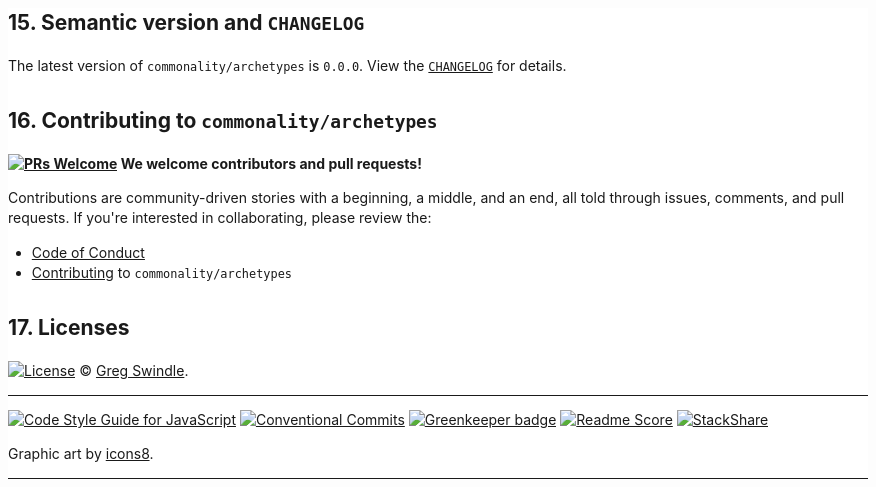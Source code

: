 

## 15. Semantic version and `CHANGELOG`

The latest version of `commonality/archetypes` is `0.0.0`. View the [`CHANGELOG`][changelog-url] for details.

## 16. Contributing to `commonality/archetypes`
__[![PRs Welcome][prs-welcome-badge-image]][prs-welcome-url] We welcome contributors and pull requests!__

Contributions are community-driven stories with a beginning, a middle, and an end, all told through issues, comments, and pull requests. If you're interested in collaborating, please review the:

* [Code of Conduct][code-of-conduct-url]
* [Contributing][contributing-url] to `commonality/archetypes`

## 17. Licenses

[![License][license-image]][license-url] © [Greg Swindle](https://githbub.com/commonality).



---

[![Code Style Guide for JavaScript][standardjs-badge-image]][offsite-standardjs-url]
[![Conventional Commits][conventional-commits-badge-image]][conventional-commits-url]
[![Greenkeeper badge][greenkeeper-badge-image]][greenkeeper-url]
[![Readme Score][readme-score-badge-image]][readme-score-url]
[![StackShare][stack-share-badge-image]][stack-share-url]

Graphic art by [icons8][icons8-license-url].

---

[angularjs-commit-message-guidelines-url]: https://github.com/angular/angular/blob/master/CONTRIBUTING.md#commit
[api-sdk-doc-party-organizations-url]: https://github.com/commonality/archetypes/wiki/SDK:-Party-API#organizations-api
[api-sdk-doc-party-parties-url]: https://github.com/commonality/archetypes/wiki/SDK:-Party-API#parties-api
[api-sdk-doc-party-people-url]: https://github.com/commonality/archetypes/wiki/SDK:-Party-API#people-api
[api-sdk-doc-party-preferences-url]: https://github.com/commonality/archetypes/wiki/SDK:-Party-API#preferences-api
[business-archetypes-logo-image]: ./docs/img/logo-commonalaxy.png
[changelog-url]: ./CHANGELOG.md
[cla-url]: https://www.clahub.com/agreements/commonality/archetypes
[codacy-badge-image]: https://img.shields.io/codacy/grade/de7b30825ac649de8b7255e4303fb069.svg?style=flat-square
[codacy-url]: https://www.codacy.com/app/commonality/archetypes?utm_source=github.com&amp;utm_medium=referral&amp;utm_content=commonality/archetypes&amp;utm_campaign=Badge_Grade
[code-of-conduct-url]: ./.github/CODE_OF_CONDUCT.md
[complexity-report-url]: ./docs/COMPLEXITY.md
[contributing-url]: ./.github/CONTRIBUTING.md
[conventional-changelog-url]: https://github.com/conventional-changelog/conventional-changelog
[conventional-commits-badge-image]: https://img.shields.io/badge/conventional%20commits-1.0.0-yellow.svg?style=flat-square
[conventional-commits-url]: https://conventionalcommits.org/
[coveralls-badge-image]: https://img.shields.io/coveralls/repos/commonality/archetypes/badge.svg?style=flat-square
[coveralls-url]: https://coveralls.io/r/commonality/archetypes
[david-dm-badge-image]: https://img.shields.io/david/dev/commonality/archetypes.svg?style=flat-square
[david-dm-dev-badge-image]: https://img.shields.io/david/commonality/archetypes.svg?style=flat-square
[daviddm-dev-url]: https://david-dm.org/commonality/archetypes?type=dev
[daviddm-url]: https://david-dm.org/commonality/archetypes
[fossa-badge-image]: https://app.fossa.io/api/projects/git%2Bhttps%3A%2F%2Fgithub.com%2Fgregswindle%2Farchetypes.svg?type=shield&style=flat-square
[fossa-large-badge-image]: https://app.fossa.io/api/projects/git%2Bhttps%3A%2F%2Fgithub.com%2Fgregswindle%2Farchetypes.svg?type=large
[fossa-url]: https://app.fossa.io/projects/git%2Bhttps%3A%2F%2Fgithub.com%2Fgregswindle%2Farchetypes?ref=badge_shield
[gh-standardjs-url]: https://github.com/feross/standard
[go-api-url]: ./docs/api/archetypes/v1/party/golang/README.md
[greenkeeper-badge-image]: https://badges.greenkeeper.io/commonality/archetypes.svg?style=flat-square
[greenkeeper-url]: https://greenkeeper.io/
[icon-eslint-image]: ./docs/img/tech-stack/icon-eslint-50.jpeg
[icon-jest-image]: ./docs/img/tech-stack/icon-jest-50.jpeg
[icon-nodejs-image]: ./docs/img/tech-stack/icon-nodejs-50.png
[icon-npm-image]: ./docs/img/tech-stack/icon-npm-50.png
[icon-road-milestone-image]: ./docs/img/icons8/img-goal-filled-50.png
[icon-share-stack-image]: ./docs/img/tech-stack/icon-swagger-50.png
[icon-standardjs-image]: ./docs/img/tech-stack/icon-standardjs-50.png
[icon-swagger-image]: ./docs/img/tech-stack/icon-swagger-50.png
[icon-travis-image]: ./docs/img/icons8/travis-ci-50.png
[icon-user-manual-image]: ./docs/img/icons8/icon-user-manual-grey-50.png
[icon-yeoman-image]: ./docs/img/tech-stack/icon-yeoman-50.png
[icons8-license-url]: https://icons8.com/license/
[issues-new-url]: https://github.com/commonality/archetypes/issues/new
[issues-url]: https://github.com/commonality/archetypes/issues
[js-api-url]: ./docs/api/archetypes/v1/party/js/README.md
[license-image]: https://img.shields.io/badge/License-Apache%202.0-blue.svg?style=flat-square
[license-url]: LICENSE
[mda-book-url]: https://www.amazon.com/Enterprise-Patterns-MDA-Building-Archetype/dp/032111230X
[npm-badge-image]: https://img.shields.io/npm/v/archetypes.svg?style=flat-square
[npm-url]: https://npmjs.org/package/archetypes
[nsp-badge-image]: https://nodesecurity.io/orgs/commonality/projects/3706b82c-bf9a-44f0-9d77-c489b6c11dff/badge?style=flat-square
[nsp-sign-up-url]: https://nodesecurity.io/signup
[nsp-url]: https://nodesecurity.io/orgs/commonality/projects/3706b82c-bf9a-44f0-9d77-c489b6c11dff
[offsite-snyk-vulnerabilities-url]: https://snyk.io/test/github/commonality/archetypes
[offsite-standardjs-url]: https://standardjs.com/
[party-swagger-json-url]: http://api.swindle.net/archetypes/v1/schemas/party/party.swagger.json
[party-swagger-yaml-url]: http://api.swindle.net/archetypes/v1/schemas/party/party.swagger.yaml
[pr-url]: /commonality/archetypes/pulls
[product-development-guidelines-url]: ./.github/PRODUCT_DEVELOPEMENT_GUIDELINES.md
[prs-welcome-badge-image]: https://img.shields.io/badge/PRs-welcome-brightgreen.svg?style=flat-square
[prs-welcome-url]: http://makeapullrequest.com
[quote-left-img]: ./docs/img/icons8/quote-left-25.png

[offsite-nodejs-url]: https://nodejs.org/
[offsite-markdown-toc-url]: https://github.com/jonschlinkert/markdown-toc
[rb-api-url]: ./docs/api/archetypes/v1/party/ruby/README.md
[readme-score-badge-image]: http://readme-score-api.herokuapp.com/score.svg?style=flat-square&url=https://github.com/commonality/archetypes
[readme-score-url]: http://clayallsopp.github.io/readme-score?url=https://github.com/commonality/archetypes
[rest-api-image]: ./docs/img/icons8/icon-rest-api.png
[snyk-vulnerabilities-badge-image]: https://snyk.io/test/github/commonality/archetypes/badge.svg?style=flat-square
[sonarcloud-url]: https://sonarcloud.io
[stack-share-badge-image]: https://img.shields.io/badge/tech-stack-0690fa.svg?style=flat-square
[stack-share-news-feed-image]: ./docs/img/tech-stack/icon-news-feed-50.png
[stack-share-news-feed-url]: https://stackshare.io/news/filter/75847/1724/save
[stack-share-rss-feed-image]: ./docs/img/tech-stack/icon-rss-feed-50.png
[stack-share-rss-feed-url]: https://stackshare.io/news/75847/1724/feed
[stack-share-url]: https://stackshare.io/commonality/archetypes
[standard-version-cut-a-release-url]: https://github.com/conventional-changelog/standard-version#cut-a-release
[standardjs-badge-image]: https://img.shields.io/badge/code_style-standard-brightgreen.svg?style=flat-square
[swagger-api-docs-url]: ./docs/SWAGGER.md
[swagger-cli-url]: https://github.com/BigstickCarpet/swagger-cli
[swagger-codegen-getting-started-url]: https://github.com/swagger-api/swagger-codegen#getting-started
[swagger-codegen-installation-url]: https://github.com/swagger-api/swagger-codegen#compatibility
[swagger-codegen-url]: https://github.com/swagger-api/swagger-codegen
[swagger-io-url]: http://swagger.io
[swagger-markdown-url]: https://github.com/syroegkin/swagger-markdown
[swagger-validity-party-badge-image]: https://img.shields.io/swagger/valid/2.0/http/api.swindle.net/archetypes/v1/schemas/party/party.swagger.json.svg?style=flat-square
[swagger-validity-party-url]: https://online.swagger.io/validator?url=http://api.swindle.net/archetypes/v1/schemas/party/party.swagger.json
[swagger-validity-quantity-badge-image]: https://img.shields.io/swagger/valid/2.0/http/api.swindle.net/archetypes/v1/schemas/quantity/quantity.swagger.json.svg?style=flat-square
[swagger-validity-quantity-url]: https://online.swagger.io/validator?url=http://api.swindle.net/archetypes/v1/schemas/quantity/quantity.swagger.json
[swagger-validity-url]: https://online.swagger.io/validator?url=http://api.swindle.net/archetypes/v1/schemas/party/party.swagger.json
[travis-badge-image]: https://img.shields.io/travis/commonality/archetypes.svg?branch=master&style=flat-square
[travis-url]: https://travis-ci.org/commonality/archetypes